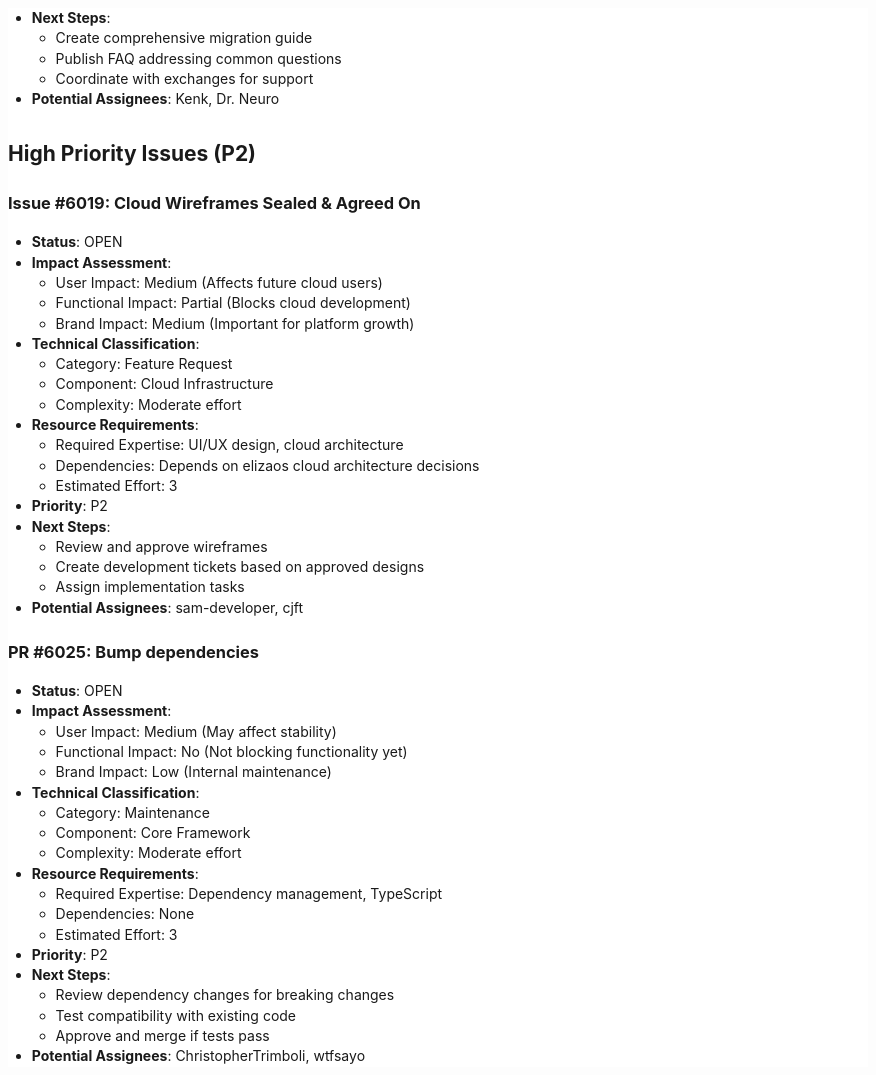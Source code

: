 - **Next Steps**: 
  - Create comprehensive migration guide
  - Publish FAQ addressing common questions
  - Coordinate with exchanges for support
- **Potential Assignees**: Kenk, Dr. Neuro

## High Priority Issues (P2)

### Issue #6019: Cloud Wireframes Sealed & Agreed On
- **Status**: OPEN
- **Impact Assessment**:
  - User Impact: Medium (Affects future cloud users)
  - Functional Impact: Partial (Blocks cloud development)
  - Brand Impact: Medium (Important for platform growth)
- **Technical Classification**:
  - Category: Feature Request
  - Component: Cloud Infrastructure
  - Complexity: Moderate effort
- **Resource Requirements**:
  - Required Expertise: UI/UX design, cloud architecture
  - Dependencies: Depends on elizaos cloud architecture decisions
  - Estimated Effort: 3
- **Priority**: P2
- **Next Steps**: 
  - Review and approve wireframes
  - Create development tickets based on approved designs
  - Assign implementation tasks
- **Potential Assignees**: sam-developer, cjft

### PR #6025: Bump dependencies
- **Status**: OPEN
- **Impact Assessment**:
  - User Impact: Medium (May affect stability)
  - Functional Impact: No (Not blocking functionality yet)
  - Brand Impact: Low (Internal maintenance)
- **Technical Classification**:
  - Category: Maintenance
  - Component: Core Framework
  - Complexity: Moderate effort
- **Resource Requirements**:
  - Required Expertise: Dependency management, TypeScript
  - Dependencies: None
  - Estimated Effort: 3
- **Priority**: P2
- **Next Steps**: 
  - Review dependency changes for breaking changes
  - Test compatibility with existing code
  - Approve and merge if tests pass
- **Potential Assignees**: ChristopherTrimboli, wtfsayo
